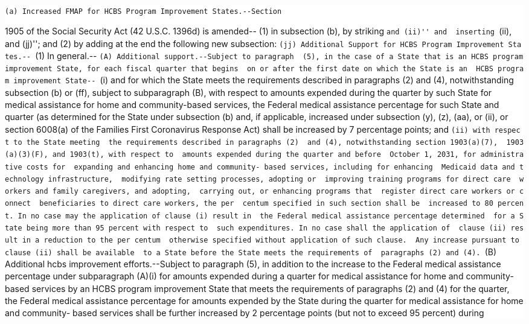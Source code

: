     (a) Increased FMAP for HCBS Program Improvement States.--Section 
1905 of the Social Security Act (42 U.S.C. 1396d) is amended--
            (1) in subsection (b), by striking ``and (ii)'' and 
        inserting ``(ii), and (jj)''; and
            (2) by adding at the end the following new subsection:
    ``(jj) Additional Support for HCBS Program Improvement States.--
            ``(1) In general.--
                    ``(A) Additional support.--Subject to paragraph 
                (5), in the case of a State that is an HCBS program 
                improvement State, for each fiscal quarter that begins 
                on or after the first date on which the State is an 
                HCBS program improvement State--
                            ``(i) and for which the State meets the 
                        requirements described in paragraphs (2) and 
                        (4), notwithstanding subsection (b) or (ff), 
                        subject to subparagraph (B), with respect to 
                        amounts expended during the quarter by such 
                        State for medical assistance for home and 
                        community-based services, the Federal medical 
                        assistance percentage for such State and 
                        quarter (as determined for the State under 
                        subsection (b) and, if applicable, increased 
                        under subsection (y), (z), (aa), or (ii), or 
                        section 6008(a) of the Families First 
                        Coronavirus Response Act) shall be increased by 
                        7 percentage points; and
                            ``(ii) with respect to the State meeting 
                        the requirements described in paragraphs (2) 
                        and (4), notwithstanding section 1903(a)(7), 
                        1903(a)(3)(F), and 1903(t), with respect to 
                        amounts expended during the quarter and before 
                        October 1, 2031, for administrative costs for 
                        expanding and enhancing home and community-
                        based services, including for enhancing 
                        Medicaid data and technology infrastructure, 
                        modifying rate setting processes, adopting or 
                        improving training programs for direct care 
                        workers and family caregivers, and adopting, 
                        carrying out, or enhancing programs that 
                        register direct care workers or connect 
                        beneficiaries to direct care workers, the per 
                        centum specified in such section shall be 
                        increased to 80 percent.
                In no case may the application of clause (i) result in 
                the Federal medical assistance percentage determined 
                for a State being more than 95 percent with respect to 
                such expenditures. In no case shall the application of 
                clause (ii) result in a reduction to the per centum 
                otherwise specified without application of such clause. 
                Any increase pursuant to clause (ii) shall be available 
                to a State before the State meets the requirements of 
                paragraphs (2) and (4).
                    ``(B) Additional hcbs improvement efforts.--Subject 
                to paragraph (5), in addition to the increase to the 
                Federal medical assistance percentage under 
                subparagraph (A)(i) for amounts expended during a 
                quarter for medical assistance for home and community-
                based services by an HCBS program improvement State 
                that meets the requirements of paragraphs (2) and (4) 
                for the quarter, the Federal medical assistance 
                percentage for amounts expended by the State during the 
                quarter for medical assistance for home and community-
                based services shall be further increased by 2 
                percentage points (but not to exceed 95 percent) during 